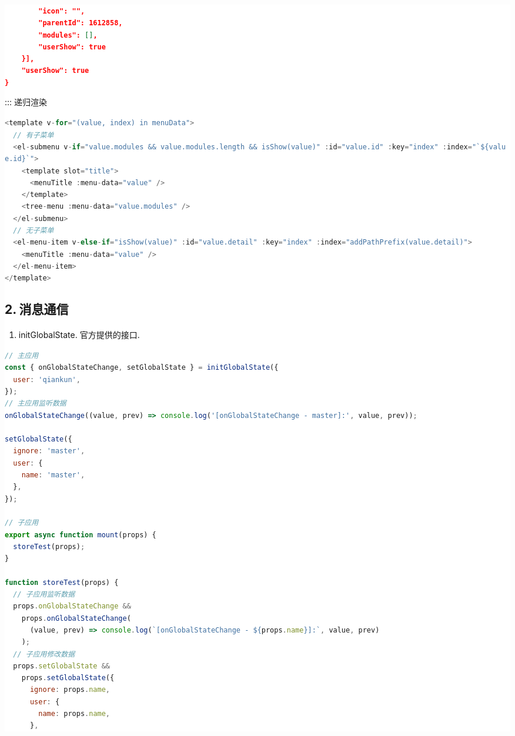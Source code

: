 ```json
		"icon": "",
		"parentId": 1612858,
		"modules": [],
		"userShow": true
	}],
	"userShow": true
}
```
:::
递归渲染
```js
<template v-for="(value, index) in menuData">
  // 有子菜单
  <el-submenu v-if="value.modules && value.modules.length && isShow(value)" :id="value.id" :key="index" :index="`${value.id}`">
    <template slot="title">
      <menuTitle :menu-data="value" />
    </template>
    <tree-menu :menu-data="value.modules" />
  </el-submenu>
  // 无子菜单
  <el-menu-item v-else-if="isShow(value)" :id="value.detail" :key="index" :index="addPathPrefix(value.detail)">
    <menuTitle :menu-data="value" />
  </el-menu-item>
</template>
```

## 2. 消息通信
1. initGlobalState. 官方提供的接口.
```js
// 主应用
const { onGlobalStateChange, setGlobalState } = initGlobalState({
  user: 'qiankun',
});
// 主应用监听数据
onGlobalStateChange((value, prev) => console.log('[onGlobalStateChange - master]:', value, prev));

setGlobalState({
  ignore: 'master',
  user: {
    name: 'master',
  },
});

// 子应用
export async function mount(props) {
  storeTest(props);
}

function storeTest(props) {
  // 子应用监听数据
  props.onGlobalStateChange &&
    props.onGlobalStateChange(
      (value, prev) => console.log(`[onGlobalStateChange - ${props.name}]:`, value, prev)
    );
  // 子应用修改数据
  props.setGlobalState &&
    props.setGlobalState({
      ignore: props.name,
      user: {
        name: props.name,
      },
```